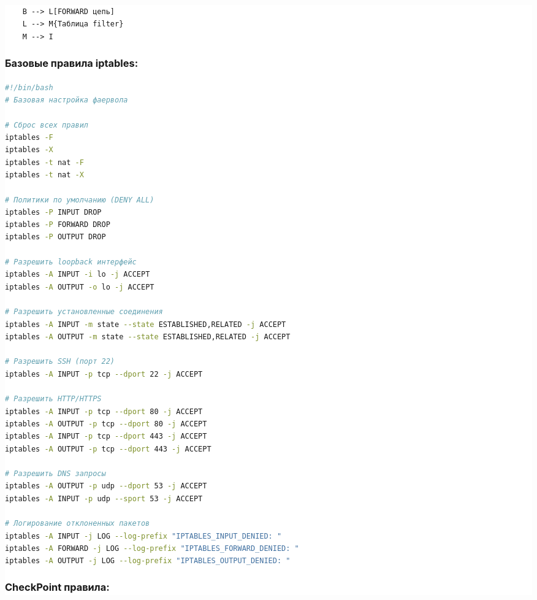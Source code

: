 ```mermaid
    B --> L[FORWARD цепь]
    L --> M{Таблица filter}
    M --> I
```

### **Базовые правила iptables:**

```bash
#!/bin/bash
# Базовая настройка фаервола

# Сброс всех правил
iptables -F
iptables -X
iptables -t nat -F
iptables -t nat -X

# Политики по умолчанию (DENY ALL)
iptables -P INPUT DROP
iptables -P FORWARD DROP
iptables -P OUTPUT DROP

# Разрешить loopback интерфейс
iptables -A INPUT -i lo -j ACCEPT
iptables -A OUTPUT -o lo -j ACCEPT

# Разрешить установленные соединения
iptables -A INPUT -m state --state ESTABLISHED,RELATED -j ACCEPT
iptables -A OUTPUT -m state --state ESTABLISHED,RELATED -j ACCEPT

# Разрешить SSH (порт 22)
iptables -A INPUT -p tcp --dport 22 -j ACCEPT

# Разрешить HTTP/HTTPS
iptables -A INPUT -p tcp --dport 80 -j ACCEPT
iptables -A OUTPUT -p tcp --dport 80 -j ACCEPT
iptables -A INPUT -p tcp --dport 443 -j ACCEPT
iptables -A OUTPUT -p tcp --dport 443 -j ACCEPT

# Разрешить DNS запросы
iptables -A OUTPUT -p udp --dport 53 -j ACCEPT
iptables -A INPUT -p udp --sport 53 -j ACCEPT

# Логирование отклоненных пакетов
iptables -A INPUT -j LOG --log-prefix "IPTABLES_INPUT_DENIED: "
iptables -A FORWARD -j LOG --log-prefix "IPTABLES_FORWARD_DENIED: "
iptables -A OUTPUT -j LOG --log-prefix "IPTABLES_OUTPUT_DENIED: "
```

### **CheckPoint правила:**
